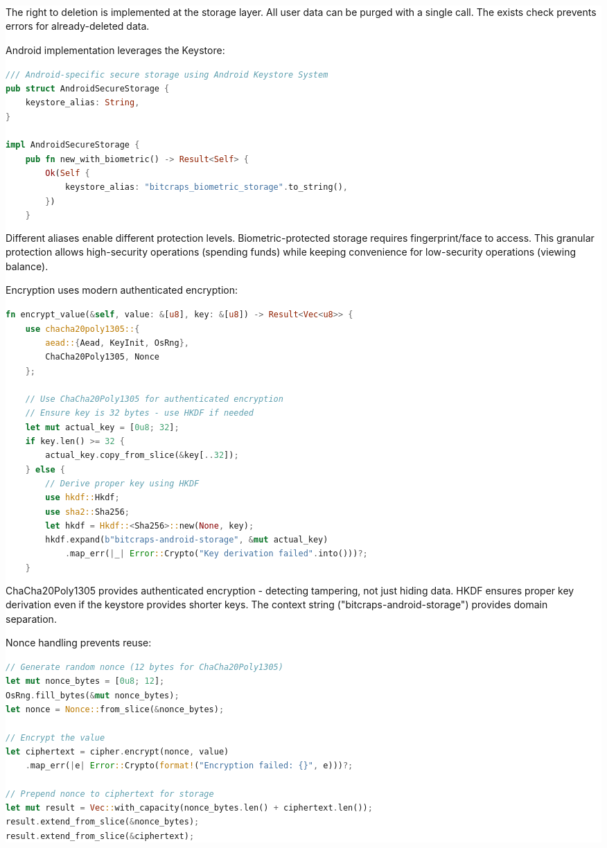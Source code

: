 The right to deletion is implemented at the storage layer. All user data can be purged with a single call. The exists check prevents errors for already-deleted data.

Android implementation leverages the Keystore:

```rust
/// Android-specific secure storage using Android Keystore System
pub struct AndroidSecureStorage {
    keystore_alias: String,
}

impl AndroidSecureStorage {
    pub fn new_with_biometric() -> Result<Self> {
        Ok(Self {
            keystore_alias: "bitcraps_biometric_storage".to_string(),
        })
    }
```

Different aliases enable different protection levels. Biometric-protected storage requires fingerprint/face to access. This granular protection allows high-security operations (spending funds) while keeping convenience for low-security operations (viewing balance).

Encryption uses modern authenticated encryption:

```rust
fn encrypt_value(&self, value: &[u8], key: &[u8]) -> Result<Vec<u8>> {
    use chacha20poly1305::{
        aead::{Aead, KeyInit, OsRng},
        ChaCha20Poly1305, Nonce
    };
    
    // Use ChaCha20Poly1305 for authenticated encryption
    // Ensure key is 32 bytes - use HKDF if needed
    let mut actual_key = [0u8; 32];
    if key.len() >= 32 {
        actual_key.copy_from_slice(&key[..32]);
    } else {
        // Derive proper key using HKDF
        use hkdf::Hkdf;
        use sha2::Sha256;
        let hkdf = Hkdf::<Sha256>::new(None, key);
        hkdf.expand(b"bitcraps-android-storage", &mut actual_key)
            .map_err(|_| Error::Crypto("Key derivation failed".into()))?;
    }
```

ChaCha20Poly1305 provides authenticated encryption - detecting tampering, not just hiding data. HKDF ensures proper key derivation even if the keystore provides shorter keys. The context string ("bitcraps-android-storage") provides domain separation.

Nonce handling prevents reuse:

```rust
// Generate random nonce (12 bytes for ChaCha20Poly1305)
let mut nonce_bytes = [0u8; 12];
OsRng.fill_bytes(&mut nonce_bytes);
let nonce = Nonce::from_slice(&nonce_bytes);

// Encrypt the value
let ciphertext = cipher.encrypt(nonce, value)
    .map_err(|e| Error::Crypto(format!("Encryption failed: {}", e)))?;

// Prepend nonce to ciphertext for storage
let mut result = Vec::with_capacity(nonce_bytes.len() + ciphertext.len());
result.extend_from_slice(&nonce_bytes);
result.extend_from_slice(&ciphertext);
```
